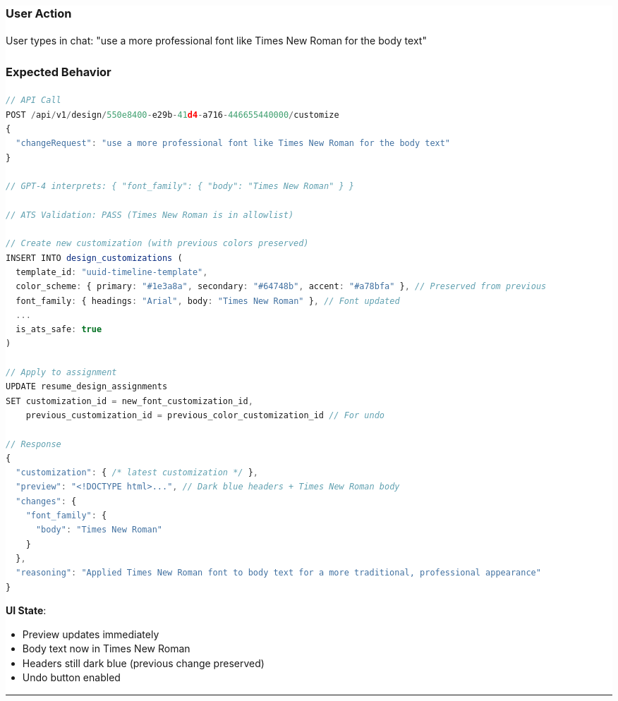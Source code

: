 ### User Action

User types in chat: "use a more professional font like Times New Roman for the body text"

### Expected Behavior

```typescript
// API Call
POST /api/v1/design/550e8400-e29b-41d4-a716-446655440000/customize
{
  "changeRequest": "use a more professional font like Times New Roman for the body text"
}

// GPT-4 interprets: { "font_family": { "body": "Times New Roman" } }

// ATS Validation: PASS (Times New Roman is in allowlist)

// Create new customization (with previous colors preserved)
INSERT INTO design_customizations (
  template_id: "uuid-timeline-template",
  color_scheme: { primary: "#1e3a8a", secondary: "#64748b", accent: "#a78bfa" }, // Preserved from previous
  font_family: { headings: "Arial", body: "Times New Roman" }, // Font updated
  ...
  is_ats_safe: true
)

// Apply to assignment
UPDATE resume_design_assignments
SET customization_id = new_font_customization_id,
    previous_customization_id = previous_color_customization_id // For undo

// Response
{
  "customization": { /* latest customization */ },
  "preview": "<!DOCTYPE html>...", // Dark blue headers + Times New Roman body
  "changes": {
    "font_family": {
      "body": "Times New Roman"
    }
  },
  "reasoning": "Applied Times New Roman font to body text for a more traditional, professional appearance"
}
```

**UI State**:
- Preview updates immediately
- Body text now in Times New Roman
- Headers still dark blue (previous change preserved)
- Undo button enabled

---